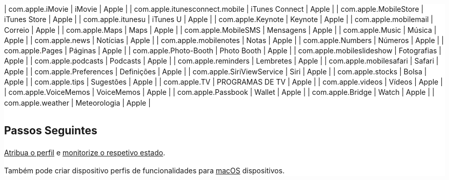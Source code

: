 | com.apple.iMovie            | iMovie       | Apple     |
| com.apple.itunesconnect.mobile | iTunes Connect | Apple |
| com.apple.MobileStore       | iTunes Store | Apple     |
| com.apple.itunesu           | iTunes U     | Apple     |
| com.apple.Keynote           | Keynote      | Apple     |
| com.apple.mobilemail        | Correio         | Apple     |
| com.apple.Maps              | Maps         | Apple     |
| com.apple.MobileSMS         | Mensagens     | Apple     |
| com.apple.Music             | Música        | Apple     |
| com.apple.news              | Notícias         | Apple     |
| com.apple.mobilenotes       | Notas        | Apple     |
| com.apple.Numbers           | Números      | Apple     |
| com.apple.Pages             | Páginas        | Apple     |
| com.apple.Photo-Booth       | Photo Booth  | Apple     |
| com.apple.mobileslideshow   | Fotografias       | Apple     |
| com.apple.podcasts          | Podcasts     | Apple     |
| com.apple.reminders         | Lembretes    | Apple     |
| com.apple.mobilesafari      | Safari       | Apple     |
| com.apple.Preferences       | Definições     | Apple     |
| com.apple.SiriViewService   | Siri         | Apple     |
| com.apple.stocks            | Bolsa       | Apple     |
| com.apple.tips              | Sugestões         | Apple     |
| com.apple.TV                | PROGRAMAS DE TV           | Apple     |
| com.apple.videos            | Vídeos       | Apple     |
| com.apple.VoiceMemos        | VoiceMemos   | Apple     |
| com.apple.Passbook          | Wallet       | Apple     |
| com.apple.Bridge            | Watch        | Apple     |
| com.apple.weather           | Meteorologia      | Apple     |

## <a name="next-steps"></a>Passos Seguintes

[Atribua o perfil](device-profile-assign.md) e [monitorize o respetivo estado](device-profile-monitor.md).

Também pode criar dispositivo perfis de funcionalidades para [macOS](macos-device-features-settings.md) dispositivos.
